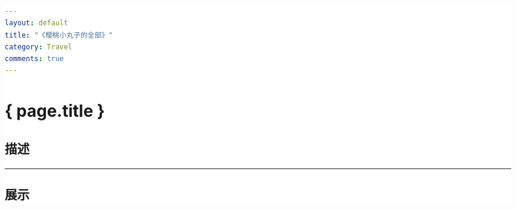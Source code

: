 ```yaml
---
layout: default
title: "《樱桃小丸子的全部》"
category: Travel
comments: true
---
```


# { page.title }

## 描述



----------------------------------

## 展示